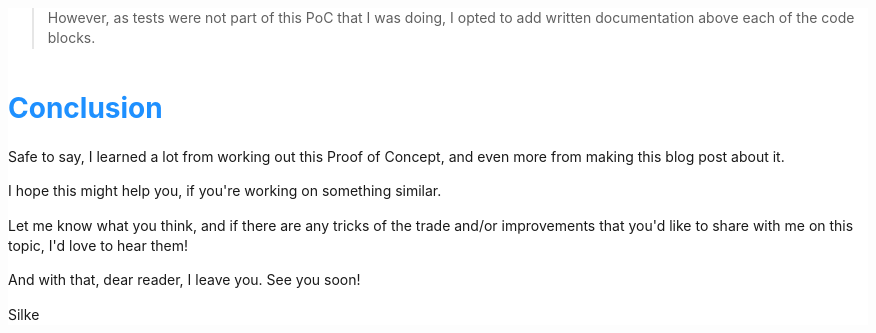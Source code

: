 > However, as tests were not part of this PoC that I was doing, I opted to add written documentation above each of the code blocks.

# <font style="color:DodgerBlue;">Conclusion </font>

Safe to say, I learned a lot from working out this Proof of Concept, and even more from making this blog post about it.

I hope this might help you, if you're working on something similar.

Let me know what you think, and if there are any tricks of the trade and/or improvements that you'd like to share with me on this topic, I'd love to hear them!



And with that, dear reader, I leave you. 
See you soon!

Silke